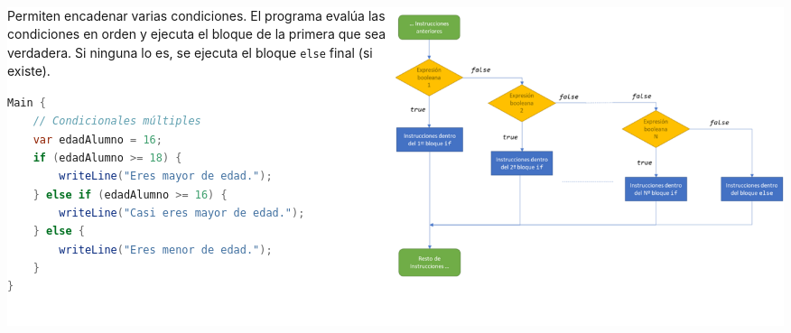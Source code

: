 <img src="./images/seleccion-multiple.png" alt="Selección multiple" align="right" width="50%" />

Permiten encadenar varias condiciones. El programa evalúa las condiciones en orden y ejecuta el bloque de la primera que sea verdadera. Si ninguna lo es, se ejecuta el bloque `else` final (si existe).


```csharp
Main {
    // Condicionales múltiples
    var edadAlumno = 16;
    if (edadAlumno >= 18) {
        writeLine("Eres mayor de edad.");
    } else if (edadAlumno >= 16) {
        writeLine("Casi eres mayor de edad.");
    } else {
        writeLine("Eres menor de edad.");
    }
}
```

<br/>


<figure>